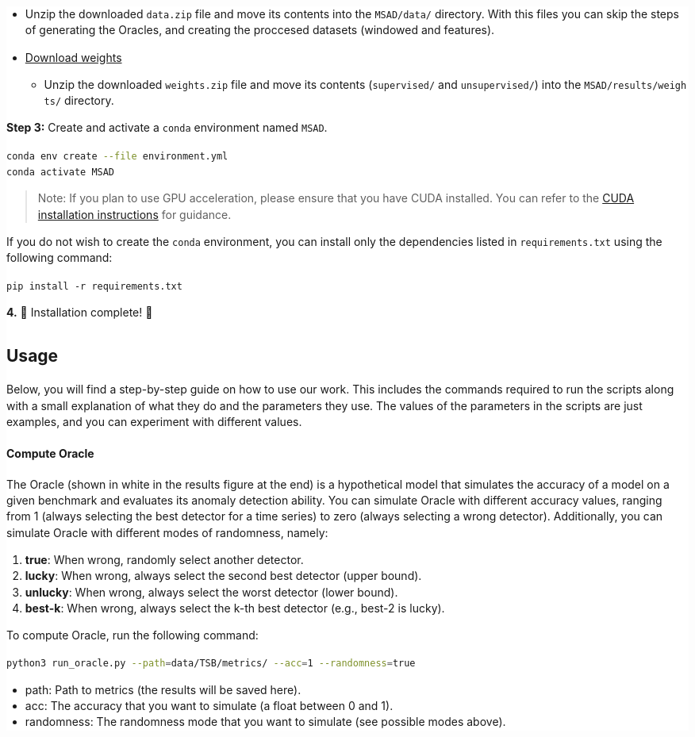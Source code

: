   - Unzip the downloaded `data.zip` file and move its contents into the `MSAD/data/` directory. With this files you can skip the steps of generating the Oracles, and creating the proccesed datasets (windowed and features).

- [Download weights](https://drive.google.com/file/d/1qMfSTPXVT2XkwHkwuRE26mo19FKXrf60/view?usp=sharing)

  - Unzip the downloaded `weights.zip` file and move its contents (`supervised/` and `unsupervised/`) into the `MSAD/results/weights/` directory.

**Step 3:** Create and activate a `conda` environment named `MSAD`.

```bash
conda env create --file environment.yml
conda activate MSAD
```

> Note: If you plan to use GPU acceleration, please ensure that you have CUDA installed. You can refer to the [CUDA installation instructions](https://developer.nvidia.com/cuda-downloads) for guidance.

If you do not wish to create the `conda` environment, you can install only the dependencies listed in `requirements.txt` using the following command:

```
pip install -r requirements.txt
```

**4.** :clap: Installation complete! :clap:

## Usage

Below, you will find a step-by-step guide on how to use our work. This includes the commands required to run the scripts along with a small explanation of what they do and the parameters they use. The values of the parameters in the scripts are just examples, and you can experiment with different values.

#### Compute Oracle

The Oracle (shown in white in the results figure at the end) is a hypothetical model that simulates the accuracy of a model on a given benchmark and evaluates its anomaly detection ability. You can simulate Oracle with different accuracy values, ranging from 1 (always selecting the best detector for a time series) to zero (always selecting a wrong detector). Additionally, you can simulate Oracle with different modes of randomness, namely:

1. **true**: When wrong, randomly select another detector.
2. **lucky**: When wrong, always select the second best detector (upper bound).
3. **unlucky**: When wrong, always select the worst detector (lower bound).
4. **best-k**: When wrong, always select the k-th best detector (e.g., best-2 is lucky).

To compute Oracle, run the following command:

```bash
python3 run_oracle.py --path=data/TSB/metrics/ --acc=1 --randomness=true
```

- path: Path to metrics (the results will be saved here).
- acc: The accuracy that you want to simulate (a float between 0 and 1).
- randomness: The randomness mode that you want to simulate (see possible modes above).
